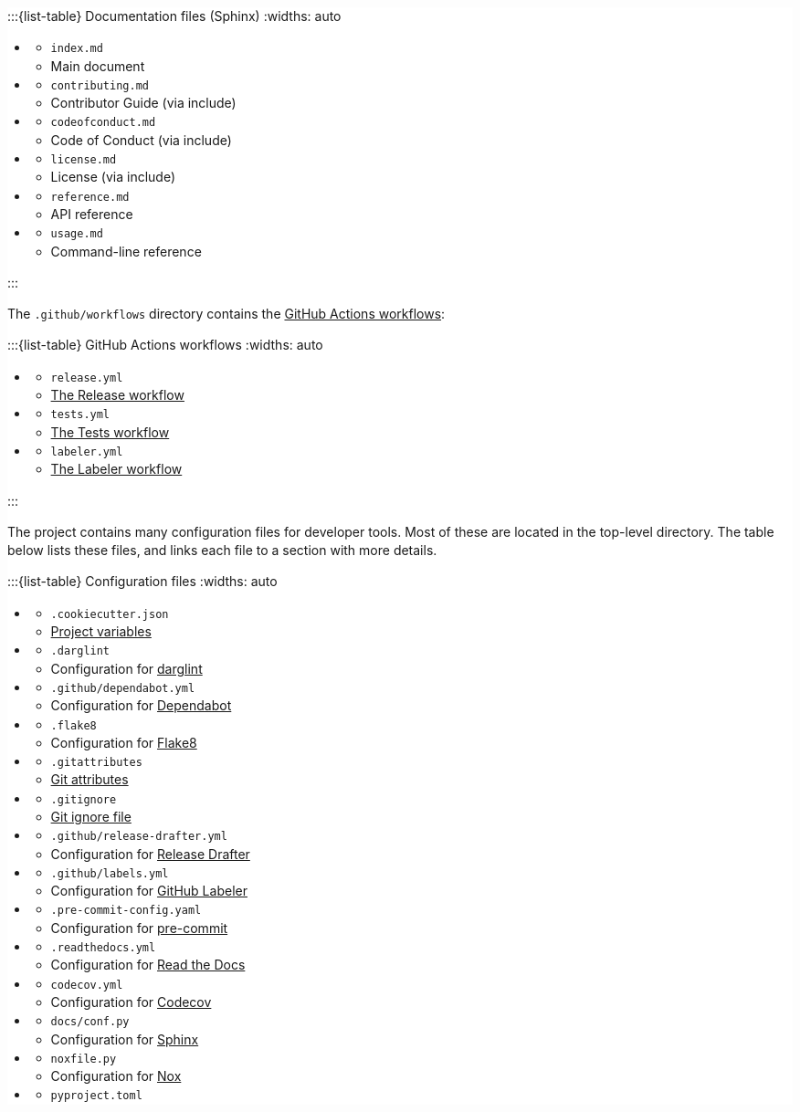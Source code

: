 :::{list-table} Documentation files (Sphinx)
:widths: auto

- - `index.md`
  - Main document
- - `contributing.md`
  - Contributor Guide (via include)
- - `codeofconduct.md`
  - Code of Conduct (via include)
- - `license.md`
  - License (via include)
- - `reference.md`
  - API reference
- - `usage.md`
  - Command-line reference

:::

The `.github/workflows` directory contains the [GitHub Actions workflows](github-actions-workflows):

:::{list-table} GitHub Actions workflows
:widths: auto

- - `release.yml`
  - [The Release workflow](the-release-workflow)
- - `tests.yml`
  - [The Tests workflow](the-tests-workflow)
- - `labeler.yml`
  - [The Labeler workflow](the-labeler-workflow)

:::

The project contains many configuration files for developer tools.
Most of these are located in the top-level directory.
The table below lists these files,
and links each file to a section with more details.

:::{list-table} Configuration files
:widths: auto

- - `.cookiecutter.json`
  - [Project variables](creating-a-project)
- - `.darglint`
  - Configuration for [darglint](darglint-integration)
- - `.github/dependabot.yml`
  - Configuration for [Dependabot](dependabot-integration)
- - `.flake8`
  - Configuration for [Flake8](the-flake8-hook)
- - `.gitattributes`
  - [Git attributes][.gitattributes]
- - `.gitignore`
  - [Git ignore file][.gitignore]
- - `.github/release-drafter.yml`
  - Configuration for [Release Drafter](the-release-workflow)
- - `.github/labels.yml`
  - Configuration for [GitHub Labeler](the-labeler-workflow)
- - `.pre-commit-config.yaml`
  - Configuration for [pre-commit](linting-with-pre-commit)
- - `.readthedocs.yml`
  - Configuration for [Read the Docs](read-the-docs-integration)
- - `codecov.yml`
  - Configuration for [Codecov](codecov-integration)
- - `docs/conf.py`
  - Configuration for [Sphinx](documentation)
- - `noxfile.py`
  - Configuration for [Nox](using-nox)
- - `pyproject.toml`

[--reuse-existing-virtualenvs]: https://nox.thea.codes/en/stable/usage.html#re-using-virtualenvs
[.gitattributes]: https://git-scm.com/book/en/Customizing-Git-Git-Attributes
[.github/dependabot.yml]: https://docs.github.com/en/github/administering-a-repository/configuration-options-for-dependency-updates
[.gitignore]: https://git-scm.com/book/en/v2/Git-Basics-Recording-Changes-to-the-Repository#_ignoring
[.readthedocs.yml]: https://docs.readthedocs.io/en/stable/config-file/v2.html
[2022.6.3]: https://github.com/AGMoller/cookiecutter-hypermodern-python/releases/tag/2022.6.3
[__main__]: https://docs.python.org/3/library/__main__.html
[abstract syntax tree]: https://docs.python.org/3/library/ast.html
[actions/cache]: https://github.com/actions/cache
[actions/checkout]: https://github.com/actions/checkout
[actions/download-artifact]: https://github.com/actions/download-artifact
[actions/setup-python]: https://github.com/actions/setup-python
[actions/upload-artifact]: https://github.com/actions/upload-artifact
[autodoc]: https://www.sphinx-doc.org/en/master/usage/extensions/autodoc.html
[bandit codes]: https://bandit.readthedocs.io/en/latest/plugins/index.html#complete-test-plugin-listing
[bandit]: https://github.com/PyCQA/bandit
[bash]: https://www.gnu.org/software/bash/
[batchelder include]: https://nedbatchelder.com/blog/202008/you_should_include_your_tests_in_coverage.html
[black]: https://github.com/psf/black
[calendar versioning]: https://calver.org
[cannon semver]: https://snarky.ca/why-i-dont-like-semver/
[check-added-large-files]: https://github.com/pre-commit/pre-commit-hooks#check-added-large-files
[check-toml]: https://github.com/pre-commit/pre-commit-hooks#check-toml
[check-yaml]: https://github.com/pre-commit/pre-commit-hooks#check-yaml
[click.testing.clirunner]: https://click.palletsprojects.com/en/7.x/testing/
[click]: https://click.palletsprojects.com/
[cobertura]: https://cobertura.github.io/cobertura/
[codecov configuration]: https://docs.codecov.io/docs/codecov-yaml
[codecov/codecov-action]: https://github.com/codecov/codecov-action
[codecov]: https://codecov.io/
[constraints file]: https://pip.pypa.io/en/stable/user_guide/#constraints-files
[contributor covenant]: https://www.contributor-covenant.org
[cookiecutter]: https://github.com/audreyr/cookiecutter
[coverage.py]: https://coverage.readthedocs.io/
[crazy-max/ghaction-github-labeler]: https://github.com/crazy-max/ghaction-github-labeler
[cupper]: https://github.com/senseyeio/cupper
[curl]: https://curl.haxx.se
[cyclomatic complexity]: https://en.wikipedia.org/wiki/Cyclomatic_complexity
[darglint codes]: https://github.com/terrencepreilly/darglint#error-codes
[darglint]: https://github.com/terrencepreilly/darglint
[dependabot docs]: https://docs.github.com/en/github/administering-a-repository/keeping-your-dependencies-updated-automatically
[dependabot issue 4435]: https://github.com/dependabot/dependabot-core/issues/4435
[dependabot]: https://dependabot.com/
[dev-prod parity]: https://12factor.net/dev-prod-parity
[editable install]: https://pip.pypa.io/en/stable/cli/pip_install/#install-editable
[end-of-file-fixer]: https://github.com/pre-commit/pre-commit-hooks#end-of-file-fixer
[flake8 configuration]: https://flake8.pycqa.org/en/latest/user/configuration.html
[flake8-bandit]: https://github.com/tylerwince/flake8-bandit
[flake8-bugbear codes]: https://github.com/PyCQA/flake8-bugbear#list-of-warnings
[flake8-bugbear]: https://github.com/PyCQA/flake8-bugbear
[flake8-docstrings]: https://gitlab.com/pycqa/flake8-docstrings
[flake8-rst-docstrings codes]: https://github.com/peterjc/flake8-rst-docstrings#flake8-validation-codes
[flake8-rst-docstrings]: https://github.com/peterjc/flake8-rst-docstrings
[flake8]: http://flake8.pycqa.org
[furo]: https://pradyunsg.me/furo/
[future imports]: https://docs.python.org/3/library/__future__.html
[gabor version]: https://bernat.tech/posts/version-numbers/
[git hook]: https://git-scm.com/book/en/v2/Customizing-Git-Git-Hooks
[git]: https://www.git-scm.com
[github actions artifacts]: https://help.github.com/en/actions/configuring-and-managing-workflows/persisting-workflow-data-using-artifacts
[github actions runners]: https://help.github.com/en/actions/automating-your-workflow-with-github-actions/virtual-environments-for-github-hosted-runners#supported-runners-and-hardware-resources
[github actions syntax]: https://help.github.com/en/actions/automating-your-workflow-with-github-actions/workflow-syntax-for-github-actions
[github actions]: https://github.com/features/actions
[github labeler]: https://github.com/marketplace/actions/github-labeler
[github release]: https://help.github.com/en/github/administering-a-repository/about-releases
[github renaming]: https://github.com/github/renaming
[github]: https://github.com/
[google docstring style]: https://google.github.io/styleguide/pyguide.html#38-comments-and-docstrings
[hypermodern python blog]: https://cjolowicz.github.io/posts/hypermodern-python-01-setup/
[hypermodern python chapter 1]: https://medium.com/@cjolowicz/hypermodern-python-d44485d9d769
[hypermodern python chapter 2]: https://medium.com/@cjolowicz/hypermodern-python-2-testing-ae907a920260
[hypermodern python chapter 3]: https://medium.com/@cjolowicz/hypermodern-python-3-linting-e2f15708da80
[hypermodern python chapter 4]: https://medium.com/@cjolowicz/hypermodern-python-4-typing-31bcf12314ff
[hypermodern python chapter 5]: https://medium.com/@cjolowicz/hypermodern-python-5-documentation-13219991028c
[hypermodern python chapter 6]: https://medium.com/@cjolowicz/hypermodern-python-6-ci-cd-b233accfa2f6
[hypermodern python cookiecutter]: https://github.com/cjolowicz/cookiecutter-hypermodern-python
[hypermodern python]: https://medium.com/@cjolowicz/hypermodern-python-d44485d9d769
[import hook]: https://docs.python.org/3/reference/import.html#import-hooks
[install-poetry.py]: https://raw.githubusercontent.com/python-poetry/poetry/master/install-poetry.py
[isort black profile]: https://pycqa.github.io/isort/docs/configuration/black_compatibility.html
[isort force_single_line]: https://pycqa.github.io/isort/docs/configuration/options.html#force-single-line
[isort lines_after_imports]: https://pycqa.github.io/isort/docs/configuration/options.html#lines-after-imports
[isort]: https://pycqa.github.io/isort/
[jinja]: https://palletsprojects.com/p/jinja/
[json]: https://www.json.org/
[markdown]: https://spec.commonmark.org/current/
[mccabe codes]: https://github.com/PyCQA/mccabe#plugin-for-flake8
[mccabe]: https://github.com/PyCQA/mccabe
[mit license]: https://opensource.org/licenses/MIT
[mypy configuration]: https://mypy.readthedocs.io/en/stable/config_file.html
[mypy]: http://mypy-lang.org/
[myst]: https://myst-parser.readthedocs.io/
[napoleon]: https://www.sphinx-doc.org/en/master/usage/extensions/napoleon.html
[nox-poetry]: https://nox-poetry.readthedocs.io/
[nox]: https://nox.thea.codes/
[package metadata]: https://packaging.python.org/en/latest/specifications/core-metadata/
[pep 257]: http://www.python.org/dev/peps/pep-0257/
[pep 440]: https://www.python.org/dev/peps/pep-0440/
[pep 517]: https://www.python.org/dev/peps/pep-0517/
[pep 518]: https://www.python.org/dev/peps/pep-0518/
[pep 561]: https://www.python.org/dev/peps/pep-0561/
[pep 8]: http://www.python.org/dev/peps/pep-0008/
[pep8-naming codes]: https://github.com/pycqa/pep8-naming#pep-8-naming-conventions
[pep8-naming]: https://github.com/pycqa/pep8-naming
[pip install]: https://pip.pypa.io/en/stable/reference/pip_install/
[pip]: https://pip.pypa.io/
[pipx]: https://pipxproject.github.io/pipx/
[poetry add]: https://python-poetry.org/docs/cli/#add
[poetry env]: https://python-poetry.org/docs/managing-environments/
[poetry export]: https://python-poetry.org/docs/cli/#export
[poetry install]: https://python-poetry.org/docs/cli/#install
[poetry remove]: https://python-poetry.org/docs/cli/#remove
[poetry run]: https://python-poetry.org/docs/cli/#run
[poetry show]: https://python-poetry.org/docs/cli/#show
[poetry update]: https://python-poetry.org/docs/cli/#update
[poetry version]: https://python-poetry.org/docs/cli/#version
[poetry]: https://python-poetry.org/
[pre-commit autoupdate]: https://pre-commit.com/#pre-commit-autoupdate
[pre-commit configuration]: https://pre-commit.com/#adding-pre-commit-plugins-to-your-project
[pre-commit repository-local hooks]: https://pre-commit.com/#repository-local-hooks
[pre-commit system hooks]: https://pre-commit.com/#system
[pre-commit-hooks]: https://github.com/pre-commit/pre-commit-hooks
[pre-commit]: https://pre-commit.com/
[prettier]: https://prettier.io/
[pycodestyle codes]: https://pycodestyle.pycqa.org/en/latest/intro.html#error-codes
[pycodestyle]: https://pycodestyle.pycqa.org/en/latest/
[pydocstyle codes]: http://www.pydocstyle.org/en/stable/error_codes.html
[pydocstyle]: http://www.pydocstyle.org/
[pyenv wiki]: https://github.com/pyenv/pyenv/wiki/Common-build-problems
[pyenv]: https://github.com/pyenv/pyenv
[pyflakes codes]: https://flake8.pycqa.org/en/latest/user/error-codes.html
[pyflakes]: https://github.com/PyCQA/pyflakes
[pygments]: https://pygments.org/
[pypa/gh-action-pypi-publish]: https://github.com/pypa/gh-action-pypi-publish
[pypi]: https://pypi.org/
[pyproject.toml]: https://python-poetry.org/docs/pyproject/
[pytest layout]: https://docs.pytest.org/en/latest/explanation/goodpractices.html#choosing-a-test-layout-import-rules
[pytest]: https://docs.pytest.org/en/latest/
[python build]: https://python-poetry.org/docs/cli/#build
[python package]: https://docs.python.org/3/tutorial/modules.html#packages
[python publish]: https://python-poetry.org/docs/cli/#publish
[python website]: https://www.python.org/
[pyupgrade]: https://github.com/asottile/pyupgrade
[read the docs]: https://readthedocs.org/
[readthedocs webhooks]: https://docs.readthedocs.io/en/stable/webhooks.html
[relative imports]: https://docs.python.org/3/reference/import.html#package-relative-imports
[release drafter]: https://github.com/release-drafter/release-drafter
[release-drafter/release-drafter]: https://github.com/release-drafter/release-drafter
[requirements file]: https://pip.readthedocs.io/en/stable/user_guide/#requirements-files
[restructuredtext]: https://docutils.sourceforge.io/rst.html
[safety]: https://github.com/pyupio/safety
[salsify/action-detect-and-tag-new-version]: https://github.com/salsify/action-detect-and-tag-new-version
[schlawack semantic]: https://hynek.me/articles/semver-will-not-save-you/
[schreiner constraints]: https://iscinumpy.dev/post/bound-version-constraints/
[schreiner poetry]: https://iscinumpy.dev/post/poetry-versions/
[semantic versioning]: https://semver.org/
[sphinx configuration]: https://www.sphinx-doc.org/en/master/usage/configuration.html
[sphinx-autobuild]: https://github.com/executablebooks/sphinx-autobuild
[sphinx-click]: https://sphinx-click.readthedocs.io/
[sphinx]: http://www.sphinx-doc.org/
[test fixture]: https://docs.pytest.org/en/latest/explanation/fixtures.html#about-fixtures
[testpypi]: https://test.pypi.org/
[toml]: https://github.com/toml-lang/toml
[tox]: https://tox.readthedocs.io/
[trailing-whitespace]: https://github.com/pre-commit/pre-commit-hooks#trailing-whitespace
[type annotations]: https://docs.python.org/3/library/typing.html
[typeguard]: https://github.com/agronholm/typeguard
[unix-style line endings]: https://en.wikipedia.org/wiki/Newline
[versions and constraints]: https://python-poetry.org/docs/dependency-specification/
[virtual environment]: https://docs.python.org/3/tutorial/venv.html
[virtualenv]: https://virtualenv.pypa.io/
[wheel]: https://www.python.org/dev/peps/pep-0427/
[xdoctest]: https://github.com/Erotemic/xdoctest
[yaml]: https://yaml.org/